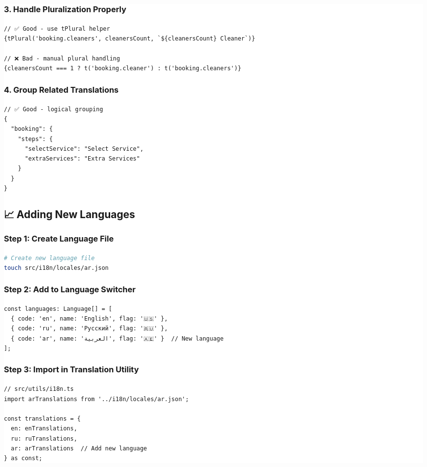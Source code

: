### **3. Handle Pluralization Properly**
```tsx
// ✅ Good - use tPlural helper
{tPlural('booking.cleaners', cleanersCount, `${cleanersCount} Cleaner`)}

// ❌ Bad - manual plural handling
{cleanersCount === 1 ? t('booking.cleaner') : t('booking.cleaners')}
```

### **4. Group Related Translations**
```tsx
// ✅ Good - logical grouping
{
  "booking": {
    "steps": {
      "selectService": "Select Service",
      "extraServices": "Extra Services"
    }
  }
}
```

## 📈 Adding New Languages

### **Step 1: Create Language File**
```bash
# Create new language file
touch src/i18n/locales/ar.json
```

### **Step 2: Add to Language Switcher**
```tsx
const languages: Language[] = [
  { code: 'en', name: 'English', flag: '🇺🇸' },
  { code: 'ru', name: 'Русский', flag: '🇷🇺' },
  { code: 'ar', name: 'العربية', flag: '🇦🇪' }  // New language
];
```

### **Step 3: Import in Translation Utility**
```tsx
// src/utils/i18n.ts
import arTranslations from '../i18n/locales/ar.json';

const translations = {
  en: enTranslations,
  ru: ruTranslations,
  ar: arTranslations  // Add new language
} as const;
```
